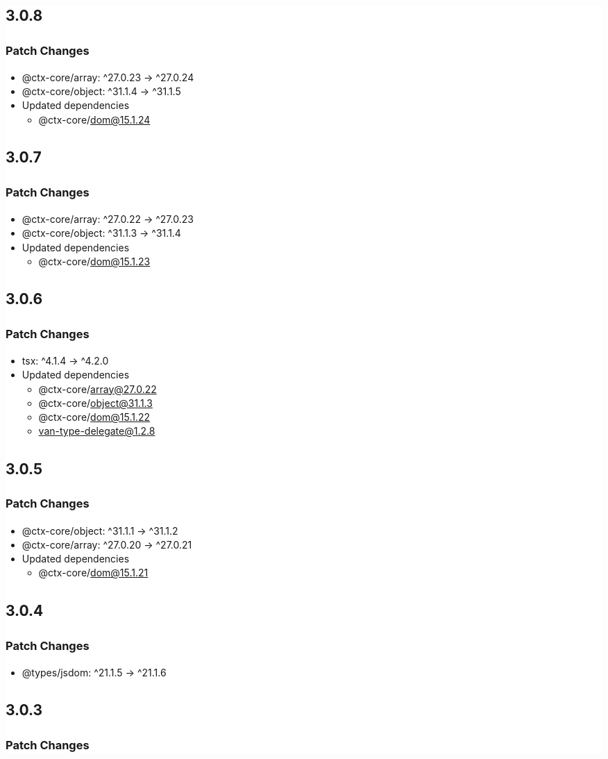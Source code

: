 ## 3.0.8

### Patch Changes

- @ctx-core/array: ^27.0.23 -> ^27.0.24
- @ctx-core/object: ^31.1.4 -> ^31.1.5
- Updated dependencies
  - @ctx-core/dom@15.1.24

## 3.0.7

### Patch Changes

- @ctx-core/array: ^27.0.22 -> ^27.0.23
- @ctx-core/object: ^31.1.3 -> ^31.1.4
- Updated dependencies
  - @ctx-core/dom@15.1.23

## 3.0.6

### Patch Changes

- tsx: ^4.1.4 -> ^4.2.0
- Updated dependencies
  - @ctx-core/array@27.0.22
  - @ctx-core/object@31.1.3
  - @ctx-core/dom@15.1.22
  - van-type-delegate@1.2.8

## 3.0.5

### Patch Changes

- @ctx-core/object: ^31.1.1 -> ^31.1.2
- @ctx-core/array: ^27.0.20 -> ^27.0.21
- Updated dependencies
  - @ctx-core/dom@15.1.21

## 3.0.4

### Patch Changes

- @types/jsdom: ^21.1.5 -> ^21.1.6

## 3.0.3

### Patch Changes
